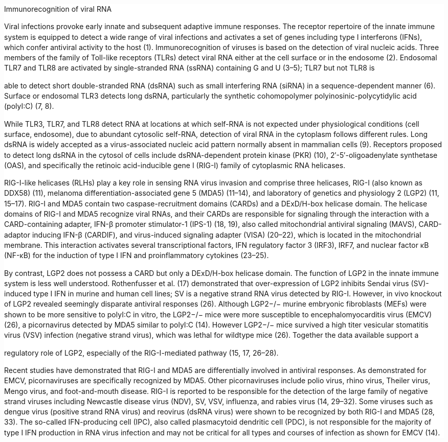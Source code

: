 Immunorecognition of viral RNA

Viral infections provoke early innate and subsequent adaptive immune responses. The receptor repertoire of the innate immune system is equipped to detect a wide range of viral infections and activates a set of genes including type I interferons (IFNs), which confer antiviral activity to the host (1). Immunorecognition of viruses is based on the detection of viral nucleic acids. Three members of the family of Toll-like receptors (TLRs) detect viral RNA either at the cell surface or in the endosome (2). Endosomal TLR7 and TLR8 are activated by single-stranded RNA (ssRNA) containing G and U (3–5); TLR7 but not TLR8 is

able to detect short double-stranded RNA (dsRNA) such as small interfering RNA (siRNA) in a sequence-dependent manner (6). Surface or endosomal TLR3 detects long dsRNA, particularly the synthetic cohomopolymer polyinosinic-polycytidylic acid (polyI:C) (7, 8).

While TLR3, TLR7, and TLR8 detect RNA at locations at which self-RNA is not expected under physiological conditions (cell surface, endosome), due to abundant cytosolic self-RNA, detection of viral RNA in the cytoplasm follows different rules. Long dsRNA is widely accepted as a virus-associated nucleic acid pattern normally absent in mammalian cells (9). Receptors proposed to detect long dsRNA in the cytosol of cells include dsRNA-dependent protein kinase (PKR) (10), 2′-5′-oligoadenylate synthetase (OAS), and specifically the retinoic acid-inducible gene I (RIG-I) family of cytoplasmic RNA helicases.

RIG-I-like helicases (RLHs) play a key role in sensing RNA virus invasion and comprise three helicases, RIG-I (also known as DDX58) (11), melanoma differentiation-associated gene 5 (MDA5) (11–14), and laboratory of genetics and physiology 2 (LGP2) (11, 15–17). RIG-I and MDA5 contain two caspase-recruitment domains (CARDs) and a DExD/H-box helicase domain. The helicase domains of RIG-I and MDA5 recognize viral RNAs, and their CARDs are responsible for signaling through the interaction with a CARD-containing adapter, IFN-β promoter stimulator-1 (IPS-1) (18, 19), also called mitochondrial antiviral signaling (MAVS), CARD-adaptor inducing IFN-β (CARDIF), and virus-induced signaling adapter (VISA) (20–22), which is located in the mitochondrial membrane. This interaction activates several transcriptional factors, IFN regulatory factor 3 (IRF3), IRF7, and nuclear factor κB (NF-κB) for the induction of type I IFN and proinflammatory cytokines (23–25).

By contrast, LGP2 does not possess a CARD but only a DExD/H-box helicase domain. The function of LGP2 in the innate immune system is less well understood. Rothenfusser et al. (17) demonstrated that over-expression of LGP2 inhibits Sendai virus (SV)-induced type I IFN in murine and human cell lines; SV is a negative strand RNA virus detected by RIG-I. However, in vivo knockout of LGP2 revealed seemingly disparate antiviral responses (26). Although LGP2−/− murine embryonic fibroblasts (MEFs) were shown to be more sensitive to polyI:C in vitro, the LGP2−/− mice were more susceptible to encephalomyocarditis virus (EMCV) (26), a picornavirus detected by MDA5 similar to polyI:C (14). However LGP2−/− mice survived a high titer vesicular stomatitis virus (VSV) infection (negative strand virus), which was lethal for wildtype mice (26). Together the data available support a

regulatory role of LGP2, especially of the RIG-I-mediated pathway (15, 17, 26–28).

Recent studies have demonstrated that RIG-I and MDA5 are differentially involved in antiviral responses. As demonstrated for EMCV, picornaviruses are specifically recognized by MDA5. Other picornaviruses include polio virus, rhino virus, Theiler virus, Mengo virus, and foot-and-mouth disease. RIG-I is reported to be responsible for the detection of the large family of negative strand viruses including Newcastle disease virus (NDV), SV, VSV, influenza, and rabies virus (14, 29–32). Some viruses such as dengue virus (positive strand RNA virus) and reovirus (dsRNA virus) were shown to be recognized by both RIG-I and MDA5 (28, 33). The so-called IFN-producing cell (IPC), also called plasmacytoid dendritic cell (PDC), is not responsible for the majority of type I IFN production in RNA virus infection and may not be critical for all types and courses of infection as shown for EMCV (14).

